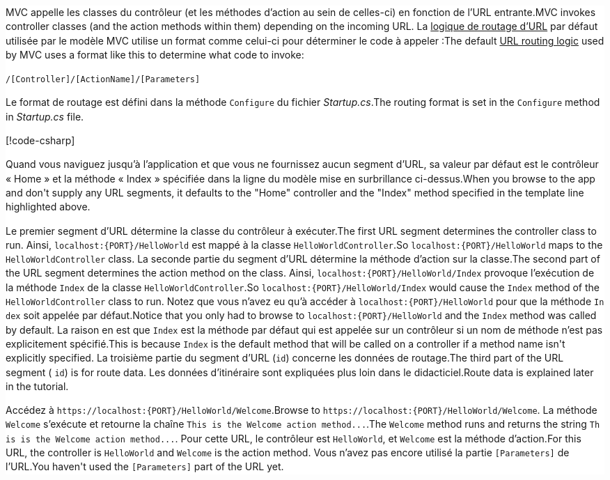 <span data-ttu-id="c6bac-270">MVC appelle les classes du contrôleur (et les méthodes d’action au sein de celles-ci) en fonction de l’URL entrante.</span><span class="sxs-lookup"><span data-stu-id="c6bac-270">MVC invokes controller classes (and the action methods within them) depending on the incoming URL.</span></span> <span data-ttu-id="c6bac-271">La [logique de routage d’URL](xref:mvc/controllers/routing) par défaut utilisée par le modèle MVC utilise un format comme celui-ci pour déterminer le code à appeler :</span><span class="sxs-lookup"><span data-stu-id="c6bac-271">The default [URL routing logic](xref:mvc/controllers/routing) used by MVC uses a format like this to determine what code to invoke:</span></span>

`/[Controller]/[ActionName]/[Parameters]`

<span data-ttu-id="c6bac-272">Le format de routage est défini dans la méthode `Configure` du fichier *Startup.cs*.</span><span class="sxs-lookup"><span data-stu-id="c6bac-272">The routing format is set in the `Configure` method in *Startup.cs* file.</span></span>

[!code-csharp[](~/tutorials/first-mvc-app/start-mvc/sample/MvcMovie/Startup.cs?name=snippet_1&highlight=5)]



<span data-ttu-id="c6bac-273">Quand vous naviguez jusqu’à l’application et que vous ne fournissez aucun segment d’URL, sa valeur par défaut est le contrôleur « Home » et la méthode « Index » spécifiée dans la ligne du modèle mise en surbrillance ci-dessus.</span><span class="sxs-lookup"><span data-stu-id="c6bac-273">When you browse to the app and don't supply any URL segments, it defaults to the "Home" controller and the "Index" method specified in the template line highlighted above.</span></span>

<span data-ttu-id="c6bac-274">Le premier segment d’URL détermine la classe du contrôleur à exécuter.</span><span class="sxs-lookup"><span data-stu-id="c6bac-274">The first URL segment determines the controller class to run.</span></span> <span data-ttu-id="c6bac-275">Ainsi, `localhost:{PORT}/HelloWorld` est mappé à la classe `HelloWorldController`.</span><span class="sxs-lookup"><span data-stu-id="c6bac-275">So `localhost:{PORT}/HelloWorld` maps to the `HelloWorldController` class.</span></span> <span data-ttu-id="c6bac-276">La seconde partie du segment d’URL détermine la méthode d’action sur la classe.</span><span class="sxs-lookup"><span data-stu-id="c6bac-276">The second part of the URL segment determines the action method on the class.</span></span> <span data-ttu-id="c6bac-277">Ainsi, `localhost:{PORT}/HelloWorld/Index` provoque l’exécution de la méthode `Index` de la classe `HelloWorldController`.</span><span class="sxs-lookup"><span data-stu-id="c6bac-277">So `localhost:{PORT}/HelloWorld/Index` would cause the `Index` method of the `HelloWorldController` class to run.</span></span> <span data-ttu-id="c6bac-278">Notez que vous n’avez eu qu’à accéder à `localhost:{PORT}/HelloWorld` pour que la méthode `Index` soit appelée par défaut.</span><span class="sxs-lookup"><span data-stu-id="c6bac-278">Notice that you only had to browse to `localhost:{PORT}/HelloWorld` and the `Index` method was called by default.</span></span> <span data-ttu-id="c6bac-279">La raison en est que `Index` est la méthode par défaut qui est appelée sur un contrôleur si un nom de méthode n’est pas explicitement spécifié.</span><span class="sxs-lookup"><span data-stu-id="c6bac-279">This is because `Index` is the default method that will be called on a controller if a method name isn't explicitly specified.</span></span> <span data-ttu-id="c6bac-280">La troisième partie du segment d’URL (`id`) concerne les données de routage.</span><span class="sxs-lookup"><span data-stu-id="c6bac-280">The third part of the URL segment ( `id`) is for route data.</span></span> <span data-ttu-id="c6bac-281">Les données d’itinéraire sont expliquées plus loin dans le didacticiel.</span><span class="sxs-lookup"><span data-stu-id="c6bac-281">Route data is explained later in the tutorial.</span></span>

<span data-ttu-id="c6bac-282">Accédez à `https://localhost:{PORT}/HelloWorld/Welcome`.</span><span class="sxs-lookup"><span data-stu-id="c6bac-282">Browse to `https://localhost:{PORT}/HelloWorld/Welcome`.</span></span> <span data-ttu-id="c6bac-283">La méthode `Welcome` s’exécute et retourne la chaîne `This is the Welcome action method...`.</span><span class="sxs-lookup"><span data-stu-id="c6bac-283">The `Welcome` method runs and returns the string `This is the Welcome action method...`.</span></span> <span data-ttu-id="c6bac-284">Pour cette URL, le contrôleur est `HelloWorld`, et `Welcome` est la méthode d’action.</span><span class="sxs-lookup"><span data-stu-id="c6bac-284">For this URL, the controller is `HelloWorld` and `Welcome` is the action method.</span></span> <span data-ttu-id="c6bac-285">Vous n’avez pas encore utilisé la partie `[Parameters]` de l’URL.</span><span class="sxs-lookup"><span data-stu-id="c6bac-285">You haven't used the `[Parameters]` part of the URL yet.</span></span>
